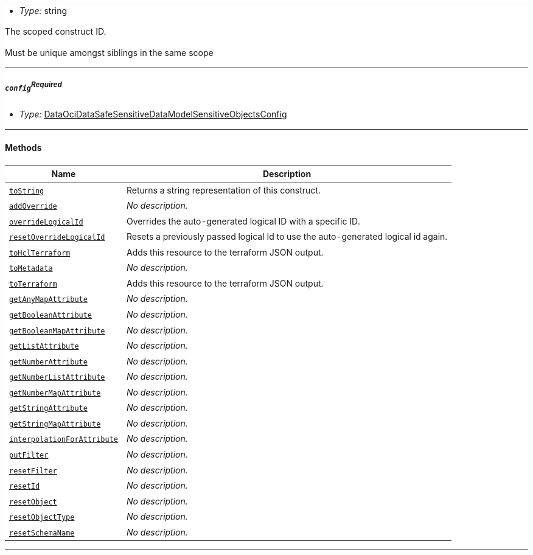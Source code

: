 - *Type:* string

The scoped construct ID.

Must be unique amongst siblings in the same scope

---

##### `config`<sup>Required</sup> <a name="config" id="rhizo-co-terraform-provider-oci.dataOciDataSafeSensitiveDataModelSensitiveObjects.DataOciDataSafeSensitiveDataModelSensitiveObjects.Initializer.parameter.config"></a>

- *Type:* <a href="#rhizo-co-terraform-provider-oci.dataOciDataSafeSensitiveDataModelSensitiveObjects.DataOciDataSafeSensitiveDataModelSensitiveObjectsConfig">DataOciDataSafeSensitiveDataModelSensitiveObjectsConfig</a>

---

#### Methods <a name="Methods" id="Methods"></a>

| **Name** | **Description** |
| --- | --- |
| <code><a href="#rhizo-co-terraform-provider-oci.dataOciDataSafeSensitiveDataModelSensitiveObjects.DataOciDataSafeSensitiveDataModelSensitiveObjects.toString">toString</a></code> | Returns a string representation of this construct. |
| <code><a href="#rhizo-co-terraform-provider-oci.dataOciDataSafeSensitiveDataModelSensitiveObjects.DataOciDataSafeSensitiveDataModelSensitiveObjects.addOverride">addOverride</a></code> | *No description.* |
| <code><a href="#rhizo-co-terraform-provider-oci.dataOciDataSafeSensitiveDataModelSensitiveObjects.DataOciDataSafeSensitiveDataModelSensitiveObjects.overrideLogicalId">overrideLogicalId</a></code> | Overrides the auto-generated logical ID with a specific ID. |
| <code><a href="#rhizo-co-terraform-provider-oci.dataOciDataSafeSensitiveDataModelSensitiveObjects.DataOciDataSafeSensitiveDataModelSensitiveObjects.resetOverrideLogicalId">resetOverrideLogicalId</a></code> | Resets a previously passed logical Id to use the auto-generated logical id again. |
| <code><a href="#rhizo-co-terraform-provider-oci.dataOciDataSafeSensitiveDataModelSensitiveObjects.DataOciDataSafeSensitiveDataModelSensitiveObjects.toHclTerraform">toHclTerraform</a></code> | Adds this resource to the terraform JSON output. |
| <code><a href="#rhizo-co-terraform-provider-oci.dataOciDataSafeSensitiveDataModelSensitiveObjects.DataOciDataSafeSensitiveDataModelSensitiveObjects.toMetadata">toMetadata</a></code> | *No description.* |
| <code><a href="#rhizo-co-terraform-provider-oci.dataOciDataSafeSensitiveDataModelSensitiveObjects.DataOciDataSafeSensitiveDataModelSensitiveObjects.toTerraform">toTerraform</a></code> | Adds this resource to the terraform JSON output. |
| <code><a href="#rhizo-co-terraform-provider-oci.dataOciDataSafeSensitiveDataModelSensitiveObjects.DataOciDataSafeSensitiveDataModelSensitiveObjects.getAnyMapAttribute">getAnyMapAttribute</a></code> | *No description.* |
| <code><a href="#rhizo-co-terraform-provider-oci.dataOciDataSafeSensitiveDataModelSensitiveObjects.DataOciDataSafeSensitiveDataModelSensitiveObjects.getBooleanAttribute">getBooleanAttribute</a></code> | *No description.* |
| <code><a href="#rhizo-co-terraform-provider-oci.dataOciDataSafeSensitiveDataModelSensitiveObjects.DataOciDataSafeSensitiveDataModelSensitiveObjects.getBooleanMapAttribute">getBooleanMapAttribute</a></code> | *No description.* |
| <code><a href="#rhizo-co-terraform-provider-oci.dataOciDataSafeSensitiveDataModelSensitiveObjects.DataOciDataSafeSensitiveDataModelSensitiveObjects.getListAttribute">getListAttribute</a></code> | *No description.* |
| <code><a href="#rhizo-co-terraform-provider-oci.dataOciDataSafeSensitiveDataModelSensitiveObjects.DataOciDataSafeSensitiveDataModelSensitiveObjects.getNumberAttribute">getNumberAttribute</a></code> | *No description.* |
| <code><a href="#rhizo-co-terraform-provider-oci.dataOciDataSafeSensitiveDataModelSensitiveObjects.DataOciDataSafeSensitiveDataModelSensitiveObjects.getNumberListAttribute">getNumberListAttribute</a></code> | *No description.* |
| <code><a href="#rhizo-co-terraform-provider-oci.dataOciDataSafeSensitiveDataModelSensitiveObjects.DataOciDataSafeSensitiveDataModelSensitiveObjects.getNumberMapAttribute">getNumberMapAttribute</a></code> | *No description.* |
| <code><a href="#rhizo-co-terraform-provider-oci.dataOciDataSafeSensitiveDataModelSensitiveObjects.DataOciDataSafeSensitiveDataModelSensitiveObjects.getStringAttribute">getStringAttribute</a></code> | *No description.* |
| <code><a href="#rhizo-co-terraform-provider-oci.dataOciDataSafeSensitiveDataModelSensitiveObjects.DataOciDataSafeSensitiveDataModelSensitiveObjects.getStringMapAttribute">getStringMapAttribute</a></code> | *No description.* |
| <code><a href="#rhizo-co-terraform-provider-oci.dataOciDataSafeSensitiveDataModelSensitiveObjects.DataOciDataSafeSensitiveDataModelSensitiveObjects.interpolationForAttribute">interpolationForAttribute</a></code> | *No description.* |
| <code><a href="#rhizo-co-terraform-provider-oci.dataOciDataSafeSensitiveDataModelSensitiveObjects.DataOciDataSafeSensitiveDataModelSensitiveObjects.putFilter">putFilter</a></code> | *No description.* |
| <code><a href="#rhizo-co-terraform-provider-oci.dataOciDataSafeSensitiveDataModelSensitiveObjects.DataOciDataSafeSensitiveDataModelSensitiveObjects.resetFilter">resetFilter</a></code> | *No description.* |
| <code><a href="#rhizo-co-terraform-provider-oci.dataOciDataSafeSensitiveDataModelSensitiveObjects.DataOciDataSafeSensitiveDataModelSensitiveObjects.resetId">resetId</a></code> | *No description.* |
| <code><a href="#rhizo-co-terraform-provider-oci.dataOciDataSafeSensitiveDataModelSensitiveObjects.DataOciDataSafeSensitiveDataModelSensitiveObjects.resetObject">resetObject</a></code> | *No description.* |
| <code><a href="#rhizo-co-terraform-provider-oci.dataOciDataSafeSensitiveDataModelSensitiveObjects.DataOciDataSafeSensitiveDataModelSensitiveObjects.resetObjectType">resetObjectType</a></code> | *No description.* |
| <code><a href="#rhizo-co-terraform-provider-oci.dataOciDataSafeSensitiveDataModelSensitiveObjects.DataOciDataSafeSensitiveDataModelSensitiveObjects.resetSchemaName">resetSchemaName</a></code> | *No description.* |

---